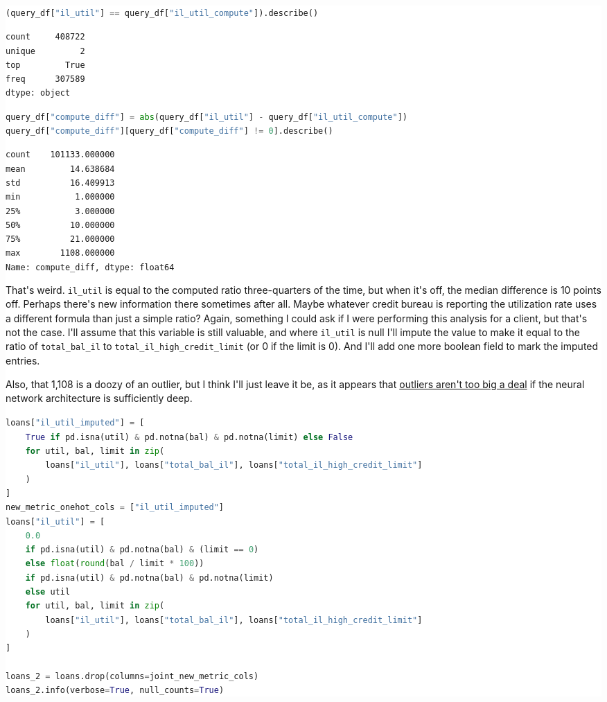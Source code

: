 


```python
(query_df["il_util"] == query_df["il_util_compute"]).describe()
```




    count     408722
    unique         2
    top         True
    freq      307589
    dtype: object




```python
query_df["compute_diff"] = abs(query_df["il_util"] - query_df["il_util_compute"])
query_df["compute_diff"][query_df["compute_diff"] != 0].describe()
```




    count    101133.000000
    mean         14.638684
    std          16.409913
    min           1.000000
    25%           3.000000
    50%          10.000000
    75%          21.000000
    max        1108.000000
    Name: compute_diff, dtype: float64



That's weird. `il_util` is equal to the computed ratio three-quarters of the time, but when it's off, the median difference is 10 points off. Perhaps there's new information there sometimes after all. Maybe whatever credit bureau is reporting the utilization rate uses a different formula than just a simple ratio? Again, something I could ask if I were performing this analysis for a client, but that's not the case. I'll assume that this variable is still valuable, and where `il_util` is null I'll impute the value to make it equal to the ratio of `total_bal_il` to `total_il_high_credit_limit` (or 0 if the limit is 0). And I'll add one more boolean field to mark the imputed entries.

Also, that 1,108 is a doozy of an outlier, but I think I'll just leave it be, as it appears that [outliers aren't too big a deal](https://medium.com/analytics-vidhya/effect-of-outliers-on-neural-networks-performance-ca1d9185dce9) if the neural network architecture is sufficiently deep.


```python
loans["il_util_imputed"] = [
    True if pd.isna(util) & pd.notna(bal) & pd.notna(limit) else False
    for util, bal, limit in zip(
        loans["il_util"], loans["total_bal_il"], loans["total_il_high_credit_limit"]
    )
]
new_metric_onehot_cols = ["il_util_imputed"]
loans["il_util"] = [
    0.0
    if pd.isna(util) & pd.notna(bal) & (limit == 0)
    else float(round(bal / limit * 100))
    if pd.isna(util) & pd.notna(bal) & pd.notna(limit)
    else util
    for util, bal, limit in zip(
        loans["il_util"], loans["total_bal_il"], loans["total_il_high_credit_limit"]
    )
]

loans_2 = loans.drop(columns=joint_new_metric_cols)
loans_2.info(verbose=True, null_counts=True)
```
